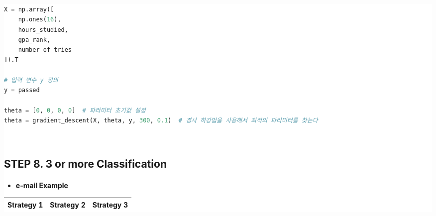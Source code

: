 ```python
X = np.array([
    np.ones(16),
    hours_studied,
    gpa_rank,
    number_of_tries
]).T

# 입력 변수 y 정의
y = passed	

theta = [0, 0, 0, 0]  # 파라미터 초기값 설정
theta = gradient_descent(X, theta, y, 300, 0.1)  # 경사 하강법을 사용해서 최적의 파라미터를 찾는다
```

<br>


## STEP 8. 3 or more Classification

* **e-mail Example**

|Strategy 1|Strategy 2|Strategy 3|
|---|---|---|